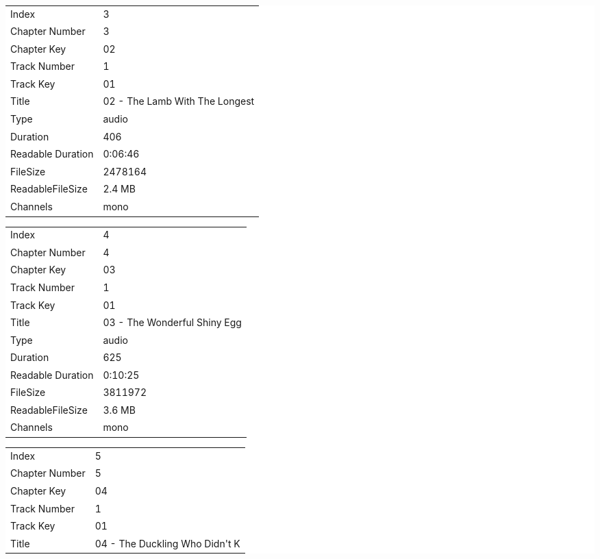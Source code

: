 
|  |  |
| - | - |
| Index | 3 |
| Chapter Number | 3 |
| Chapter Key | 02 |
| Track Number | 1 |
| Track Key | 01 |
| Title | 02 - The Lamb With The Longest |
| Type | audio |
| Duration | 406 |
| Readable Duration | 0:06:46 |
| FileSize | 2478164 |
| ReadableFileSize | 2.4 MB |
| Channels | mono |

|  |  |
| - | - |
| Index | 4 |
| Chapter Number | 4 |
| Chapter Key | 03 |
| Track Number | 1 |
| Track Key | 01 |
| Title | 03 - The Wonderful Shiny Egg |
| Type | audio |
| Duration | 625 |
| Readable Duration | 0:10:25 |
| FileSize | 3811972 |
| ReadableFileSize | 3.6 MB |
| Channels | mono |

|  |  |
| - | - |
| Index | 5 |
| Chapter Number | 5 |
| Chapter Key | 04 |
| Track Number | 1 |
| Track Key | 01 |
| Title | 04 - The Duckling Who Didn't K |